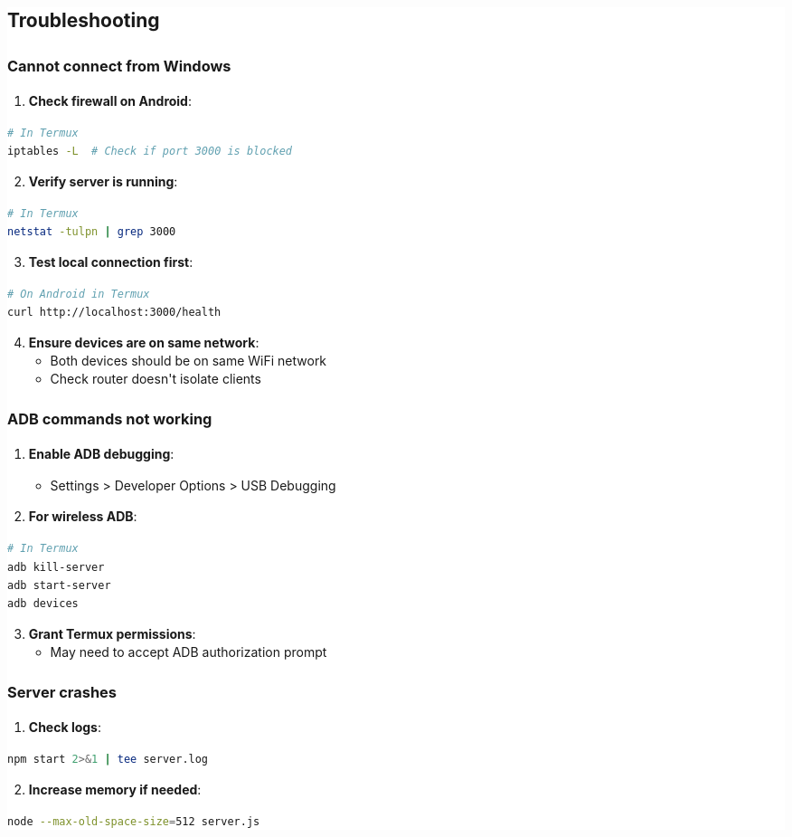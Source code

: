 ## Troubleshooting

### Cannot connect from Windows

1. **Check firewall on Android**:

```bash
# In Termux
iptables -L  # Check if port 3000 is blocked
```

2. **Verify server is running**:

```bash
# In Termux
netstat -tulpn | grep 3000
```

3. **Test local connection first**:

```bash
# On Android in Termux
curl http://localhost:3000/health
```

4. **Ensure devices are on same network**:
   - Both devices should be on same WiFi network
   - Check router doesn't isolate clients

### ADB commands not working

1. **Enable ADB debugging**:
   - Settings > Developer Options > USB Debugging

2. **For wireless ADB**:

```bash
# In Termux
adb kill-server
adb start-server
adb devices
```

3. **Grant Termux permissions**:
   - May need to accept ADB authorization prompt

### Server crashes

1. **Check logs**:

```bash
npm start 2>&1 | tee server.log
```

2. **Increase memory if needed**:

```bash
node --max-old-space-size=512 server.js
```
